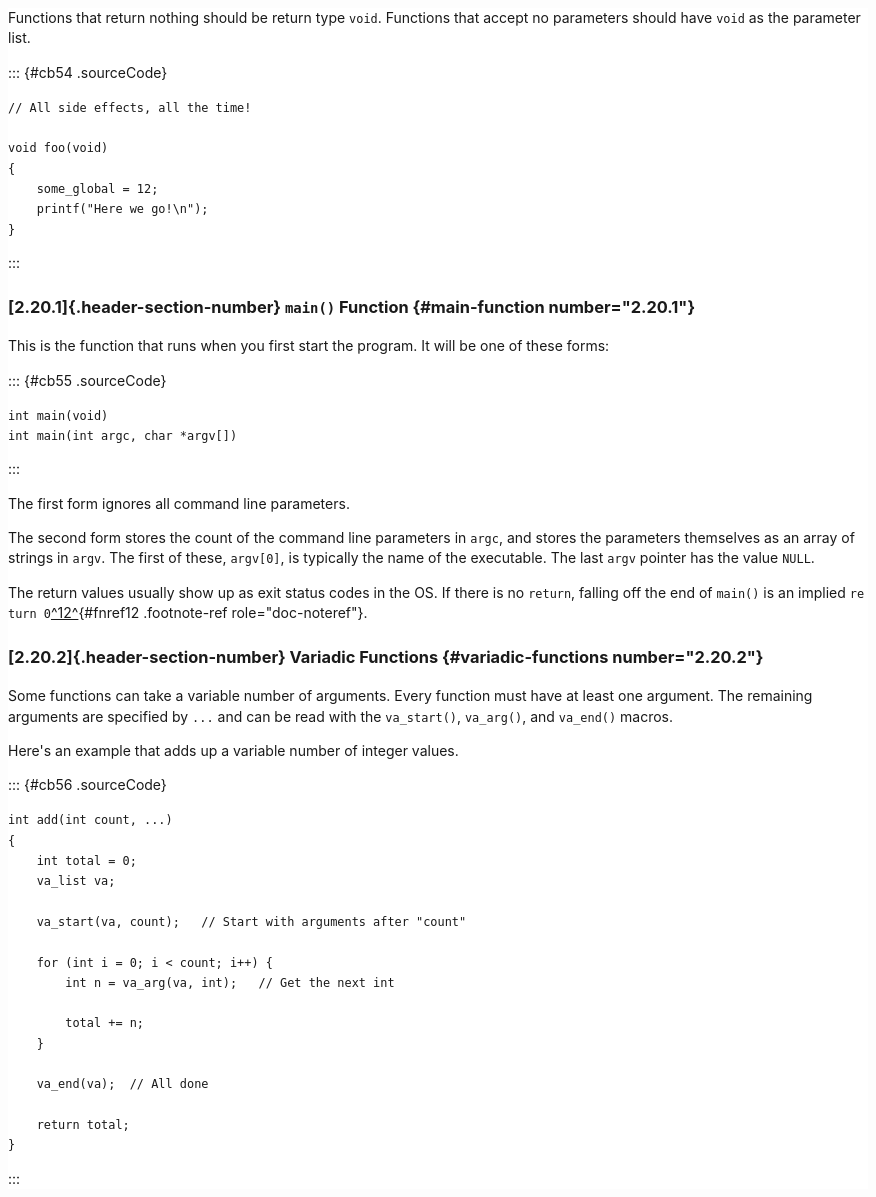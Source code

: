 Functions that return nothing should be return type `void`. Functions that accept no parameters should have `void` as the parameter list.

::: {#cb54 .sourceCode}
``` {.sourceCode .c}
// All side effects, all the time!

void foo(void)
{
    some_global = 12;
    printf("Here we go!\n");
}
```
:::

### [2.20.1]{.header-section-number} `main()` Function {#main-function number="2.20.1"}

This is the function that runs when you first start the program. It will be one of these forms:

::: {#cb55 .sourceCode}
``` {.sourceCode .c}
int main(void)
int main(int argc, char *argv[])
```
:::

The first form ignores all command line parameters.

The second form stores the count of the command line parameters in `argc`, and stores the parameters themselves as an array of strings in `argv`. The first of these, `argv[0]`, is typically the name of the executable. The last `argv` pointer has the value `NULL`.

The return values usually show up as exit status codes in the OS. If there is no `return`, falling off the end of `main()` is an implied `return 0`[^12^](footnotes.html#fn12){#fnref12 .footnote-ref role="doc-noteref"}.

### [2.20.2]{.header-section-number} Variadic Functions {#variadic-functions number="2.20.2"}

Some functions can take a variable number of arguments. Every function must have at least one argument. The remaining arguments are specified by `...` and can be read with the `va_start()`, `va_arg()`, and `va_end()` macros.

Here's an example that adds up a variable number of integer values.

::: {#cb56 .sourceCode}
``` {.sourceCode .c}
int add(int count, ...)
{
    int total = 0;
    va_list va;

    va_start(va, count);   // Start with arguments after "count"

    for (int i = 0; i < count; i++) {
        int n = va_arg(va, int);   // Get the next int

        total += n;
    }

    va_end(va);  // All done

    return total;
}
```
:::
